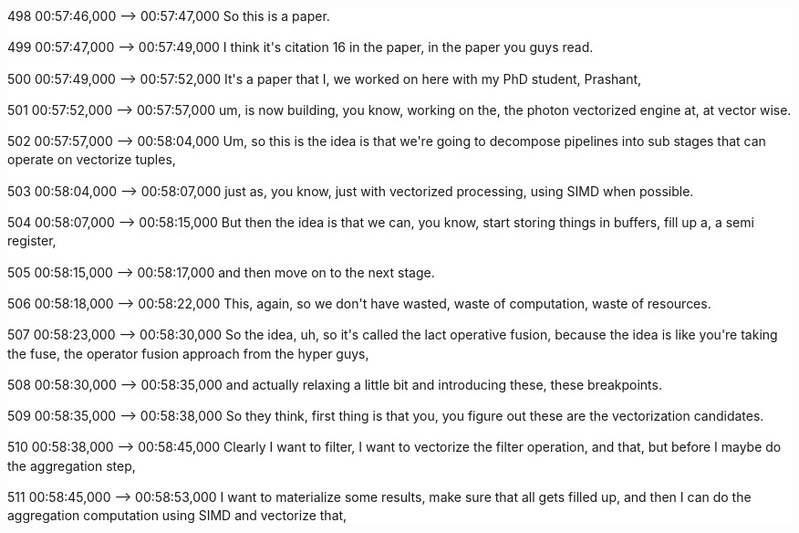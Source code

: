 498
00:57:46,000 --> 00:57:47,000
So this is a paper.

499
00:57:47,000 --> 00:57:49,000
I think it's citation 16 in the paper, in the paper you guys read.

500
00:57:49,000 --> 00:57:52,000
It's a paper that I, we worked on here with my PhD student, Prashant,

501
00:57:52,000 --> 00:57:57,000
um, is now building, you know, working on the, the photon vectorized engine at, at vector wise.

502
00:57:57,000 --> 00:58:04,000
Um, so this is the idea is that we're going to decompose pipelines into sub stages that can operate on vectorize tuples,

503
00:58:04,000 --> 00:58:07,000
just as, you know, just with vectorized processing, using SIMD when possible.

504
00:58:07,000 --> 00:58:15,000
But then the idea is that we can, you know, start storing things in buffers, fill up a, a semi register,

505
00:58:15,000 --> 00:58:17,000
and then move on to the next stage.

506
00:58:18,000 --> 00:58:22,000
This, again, so we don't have wasted, waste of computation, waste of resources.

507
00:58:23,000 --> 00:58:30,000
So the idea, uh, so it's called the lact operative fusion, because the idea is like you're taking the fuse, the operator fusion approach from the hyper guys,

508
00:58:30,000 --> 00:58:35,000
and actually relaxing a little bit and introducing these, these breakpoints.

509
00:58:35,000 --> 00:58:38,000
So they think, first thing is that you, you figure out these are the vectorization candidates.

510
00:58:38,000 --> 00:58:45,000
Clearly I want to filter, I want to vectorize the filter operation, and that, but before I maybe do the aggregation step,

511
00:58:45,000 --> 00:58:53,000
I want to materialize some results, make sure that all gets filled up, and then I can do the aggregation computation using SIMD and vectorize that,
